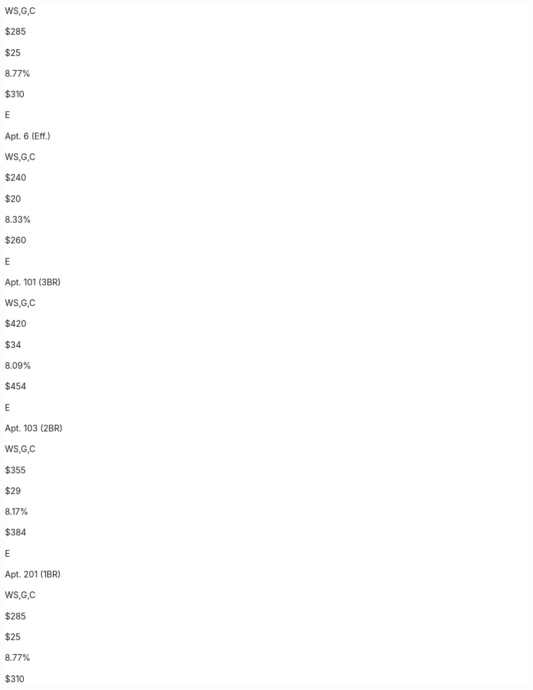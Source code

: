 WS,G,C

$285

$25

8.77%

$310

E

Apt. 6 (Eff.)

WS,G,C

$240

$20

8.33%

$260

E

Apt. 101 (3BR)

WS,G,C

$420

$34

8.09%

$454

E

Apt. 103 (2BR)

WS,G,C

$355

$29

8.17%

$384

E

Apt. 201 (1BR)

WS,G,C

$285

$25

8.77%

$310
